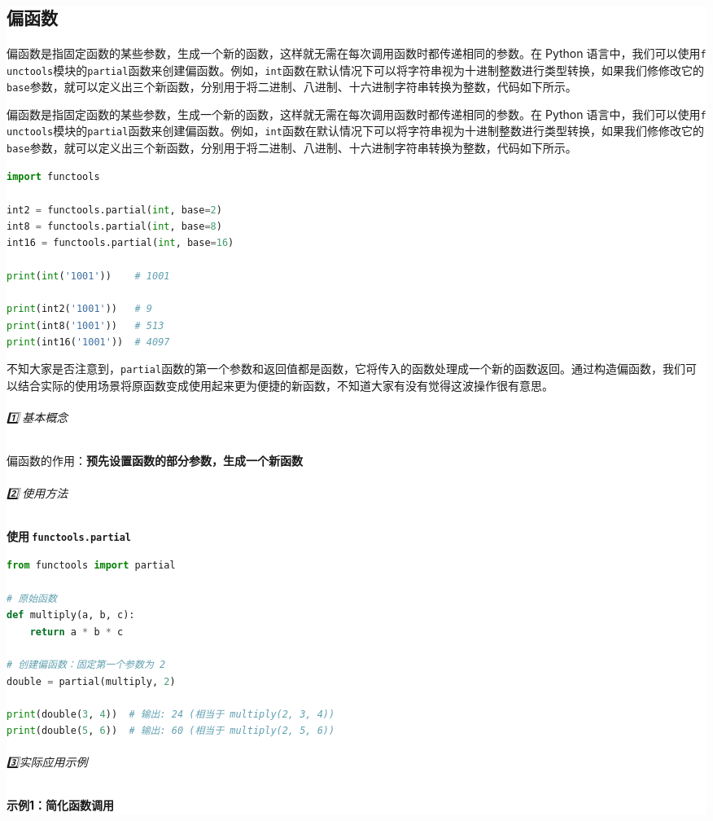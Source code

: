 ## 偏函数

偏函数是指固定函数的某些参数，生成一个新的函数，这样就无需在每次调用函数时都传递相同的参数。在 Python 语言中，我们可以使用`functools`模块的`partial`函数来创建偏函数。例如，`int`函数在默认情况下可以将字符串视为十进制整数进行类型转换，如果我们修修改它的`base`参数，就可以定义出三个新函数，分别用于将二进制、八进制、十六进制字符串转换为整数，代码如下所示。



偏函数是指固定函数的某些参数，生成一个新的函数，这样就无需在每次调用函数时都传递相同的参数。在 Python 语言中，我们可以使用`functools`模块的`partial`函数来创建偏函数。例如，`int`函数在默认情况下可以将字符串视为十进制整数进行类型转换，如果我们修修改它的`base`参数，就可以定义出三个新函数，分别用于将二进制、八进制、十六进制字符串转换为整数，代码如下所示。

~~~python
import functools

int2 = functools.partial(int, base=2)
int8 = functools.partial(int, base=8)
int16 = functools.partial(int, base=16)

print(int('1001'))    # 1001

print(int2('1001'))   # 9
print(int8('1001'))   # 513
print(int16('1001'))  # 4097
~~~



不知大家是否注意到，`partial`函数的第一个参数和返回值都是函数，它将传入的函数处理成一个新的函数返回。通过构造偏函数，我们可以结合实际的使用场景将原函数变成使用起来更为便捷的新函数，不知道大家有没有觉得这波操作很有意思。



###### 1️⃣ 基本概念

偏函数的作用：**预先设置函数的部分参数，生成一个新函数**



###### 2️⃣ 使用方法

**使用 `functools.partial`**

```python
from functools import partial

# 原始函数
def multiply(a, b, c):
    return a * b * c

# 创建偏函数：固定第一个参数为 2
double = partial(multiply, 2)

print(double(3, 4))  # 输出: 24 (相当于 multiply(2, 3, 4))
print(double(5, 6))  # 输出: 60 (相当于 multiply(2, 5, 6))
```



###### 3️⃣实际应用示例

**示例1：简化函数调用**
